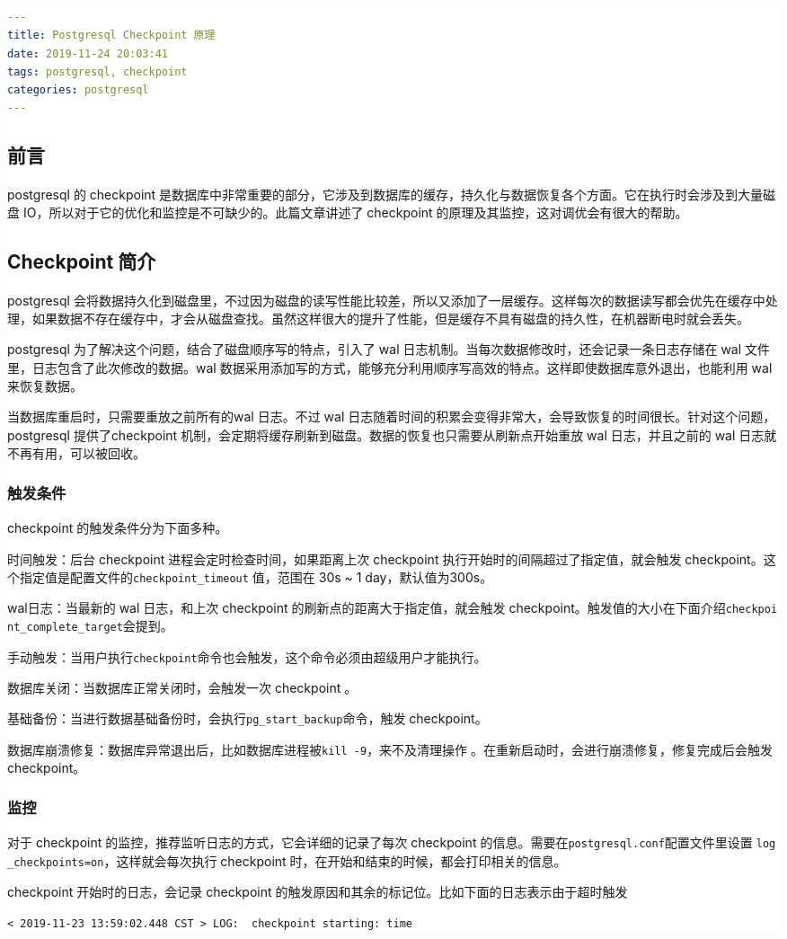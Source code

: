 ```yaml
---
title: Postgresql Checkpoint 原理
date: 2019-11-24 20:03:41
tags: postgresql, checkpoint
categories: postgresql
---
```




## 前言

postgresql 的 checkpoint 是数据库中非常重要的部分，它涉及到数据库的缓存，持久化与数据恢复各个方面。它在执行时会涉及到大量磁盘 IO，所以对于它的优化和监控是不可缺少的。此篇文章讲述了 checkpoint 的原理及其监控，这对调优会有很大的帮助。



## Checkpoint 简介

postgresql 会将数据持久化到磁盘里，不过因为磁盘的读写性能比较差，所以又添加了一层缓存。这样每次的数据读写都会优先在缓存中处理，如果数据不存在缓存中，才会从磁盘查找。虽然这样很大的提升了性能，但是缓存不具有磁盘的持久性，在机器断电时就会丢失。

postgresql 为了解决这个问题，结合了磁盘顺序写的特点，引入了 wal 日志机制。当每次数据修改时，还会记录一条日志存储在 wal 文件里，日志包含了此次修改的数据。wal 数据采用添加写的方式，能够充分利用顺序写高效的特点。这样即使数据库意外退出，也能利用 wal 来恢复数据。

当数据库重启时，只需要重放之前所有的wal 日志。不过 wal 日志随着时间的积累会变得非常大，会导致恢复的时间很长。针对这个问题，postgresql 提供了checkpoint 机制，会定期将缓存刷新到磁盘。数据的恢复也只需要从刷新点开始重放 wal 日志，并且之前的 wal 日志就不再有用，可以被回收。



### 触发条件

checkpoint 的触发条件分为下面多种。

时间触发：后台 checkpoint 进程会定时检查时间，如果距离上次 checkpoint 执行开始时的间隔超过了指定值，就会触发 checkpoint。这个指定值是配置文件的`checkpoint_timeout` 值，范围在 30s ~ 1 day，默认值为300s。

wal日志：当最新的 wal 日志，和上次 checkpoint 的刷新点的距离大于指定值，就会触发 checkpoint。触发值的大小在下面介绍`checkpoint_complete_target`会提到。

手动触发：当用户执行`checkpoint`命令也会触发，这个命令必须由超级用户才能执行。

数据库关闭：当数据库正常关闭时，会触发一次 checkpoint 。

基础备份：当进行数据基础备份时，会执行`pg_start_backup`命令，触发 checkpoint。

数据库崩溃修复：数据库异常退出后，比如数据库进程被`kill -9`，来不及清理操作 。在重新启动时，会进行崩溃修复，修复完成后会触发 checkpoint。



### 监控

对于 checkpoint 的监控，推荐监听日志的方式，它会详细的记录了每次 checkpoint 的信息。需要在`postgresql.conf`配置文件里设置 `log_checkpoints=on`，这样就会每次执行 checkpoint 时，在开始和结束的时候，都会打印相关的信息。

checkpoint 开始时的日志，会记录 checkpoint 的触发原因和其余的标记位。比如下面的日志表示由于超时触发

```shell
< 2019-11-23 13:59:02.448 CST > LOG:  checkpoint starting: time
```
